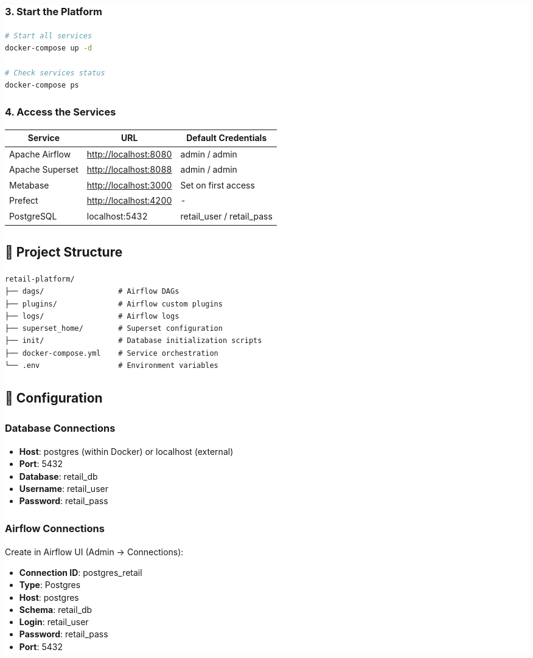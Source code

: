 ### 3. Start the Platform

```bash
# Start all services
docker-compose up -d

# Check services status
docker-compose ps
```

### 4. Access the Services

| Service         | URL                                            | Default Credentials         |
| --------------- | ---------------------------------------------- | --------------------------- |
| Apache Airflow  | [http://localhost:8080](http://localhost:8080) | admin / admin               |
| Apache Superset | [http://localhost:8088](http://localhost:8088) | admin / admin               |
| Metabase        | [http://localhost:3000](http://localhost:3000) | Set on first access         |
| Prefect         | [http://localhost:4200](http://localhost:4200) | -                           |
| PostgreSQL      | localhost:5432                                 | retail\_user / retail\_pass |

## 📁 Project Structure

```
retail-platform/
├── dags/                 # Airflow DAGs
├── plugins/              # Airflow custom plugins
├── logs/                 # Airflow logs
├── superset_home/        # Superset configuration
├── init/                 # Database initialization scripts
├── docker-compose.yml    # Service orchestration
└── .env                  # Environment variables
```

## 🔧 Configuration

### Database Connections

* **Host**: postgres (within Docker) or localhost (external)
* **Port**: 5432
* **Database**: retail\_db
* **Username**: retail\_user
* **Password**: retail\_pass

### Airflow Connections

Create in Airflow UI (Admin → Connections):

* **Connection ID**: postgres\_retail
* **Type**: Postgres
* **Host**: postgres
* **Schema**: retail\_db
* **Login**: retail\_user
* **Password**: retail\_pass
* **Port**: 5432
